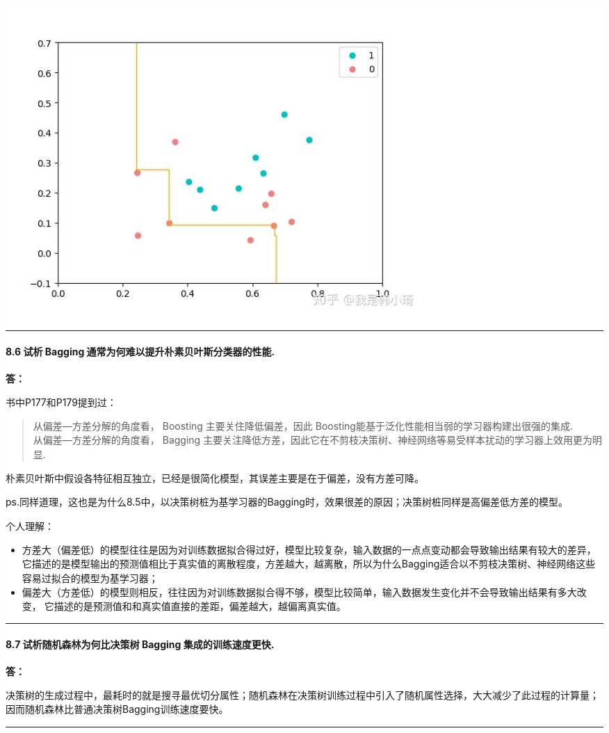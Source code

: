 <img src="picture\2.jpg" width =70% height = 50%>

---

#### 8.6 试析 Bagging 通常为何难以提升朴素贝叶斯分类器的性能.
**答：**  

书中P177和P179提到过：
>从偏差—方差分解的角度看， Boosting 主要关住降低偏差，因此 Boosting能基于泛化性能相当弱的学习器构建出很强的集成.   
从偏差—方差分解的角度看， Bagging 主要关注降低方差，因此它在不剪枝决策树、神经网络等易受样本扰动的学习器上效用更为明显.

朴素贝叶斯中假设各特征相互独立，已经是很简化模型，其误差主要是在于偏差，没有方差可降。

ps.同样道理，这也是为什么8.5中，以决策树桩为基学习器的Bagging时，效果很差的原因；决策树桩同样是高偏差低方差的模型。

个人理解：

- 方差大（偏差低）的模型往往是因为对训练数据拟合得过好，模型比较复杂，输入数据的一点点变动都会导致输出结果有较大的差异，
  它描述的是模型输出的预测值相比于真实值的离散程度，方差越大，越离散，所以为什么Bagging适合以不剪枝决策树、神经网络这些容易过拟合的模型为基学习器；
- 偏差大（方差低）的模型则相反，往往因为对训练数据拟合得不够，模型比较简单，输入数据发生变化并不会导致输出结果有多大改变，
  它描述的是预测值和和真实值直接的差距，偏差越大，越偏离真实值。

---

#### 8.7 试析随机森林为何比决策树 Bagging 集成的训练速度更快.
**答：**  

决策树的生成过程中，最耗时的就是搜寻最优切分属性；随机森林在决策树训练过程中引入了随机属性选择，大大减少了此过程的计算量；
因而随机森林比普通决策树Bagging训练速度要快。

---

